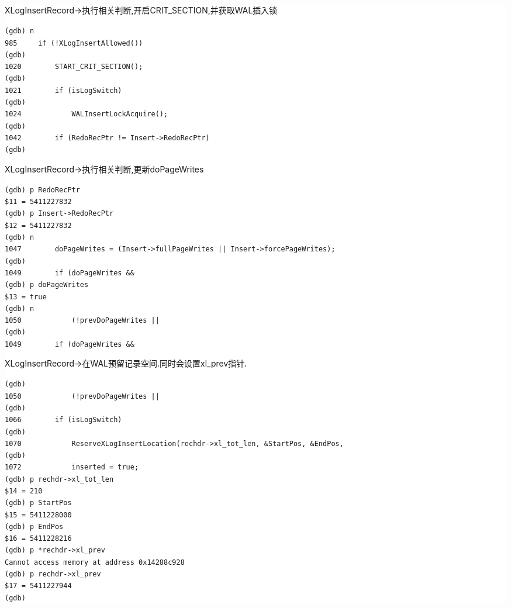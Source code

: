 
XLogInsertRecord->执行相关判断,开启CRIT_SECTION,并获取WAL插入锁

    
    
    (gdb) n
    985     if (!XLogInsertAllowed())
    (gdb) 
    1020        START_CRIT_SECTION();
    (gdb) 
    1021        if (isLogSwitch)
    (gdb) 
    1024            WALInsertLockAcquire();
    (gdb) 
    1042        if (RedoRecPtr != Insert->RedoRecPtr)
    (gdb) 
    

XLogInsertRecord->执行相关判断,更新doPageWrites

    
    
    (gdb) p RedoRecPtr
    $11 = 5411227832
    (gdb) p Insert->RedoRecPtr
    $12 = 5411227832
    (gdb) n
    1047        doPageWrites = (Insert->fullPageWrites || Insert->forcePageWrites);
    (gdb) 
    1049        if (doPageWrites &&
    (gdb) p doPageWrites
    $13 = true
    (gdb) n
    1050            (!prevDoPageWrites ||
    (gdb) 
    1049        if (doPageWrites &&
    

XLogInsertRecord->在WAL预留记录空间.同时会设置xl_prev指针.

    
    
    (gdb) 
    1050            (!prevDoPageWrites ||
    (gdb) 
    1066        if (isLogSwitch)
    (gdb) 
    1070            ReserveXLogInsertLocation(rechdr->xl_tot_len, &StartPos, &EndPos,
    (gdb) 
    1072            inserted = true;
    (gdb) p rechdr->xl_tot_len
    $14 = 210
    (gdb) p StartPos
    $15 = 5411228000
    (gdb) p EndPos
    $16 = 5411228216
    (gdb) p *rechdr->xl_prev
    Cannot access memory at address 0x14288c928
    (gdb) p rechdr->xl_prev
    $17 = 5411227944
    (gdb) 
    